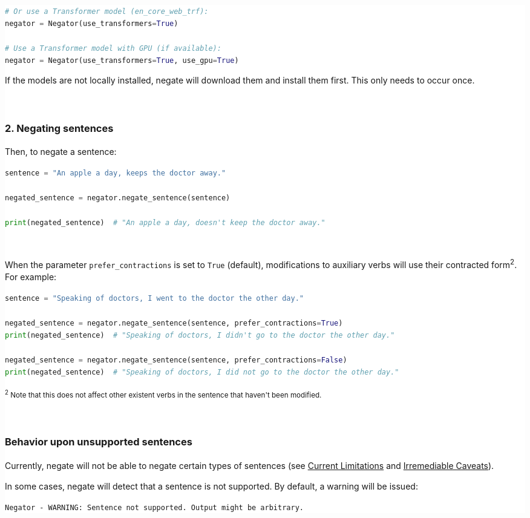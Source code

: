 ```Python
# Or use a Transformer model (en_core_web_trf):
negator = Negator(use_transformers=True)

# Use a Transformer model with GPU (if available):
negator = Negator(use_transformers=True, use_gpu=True)
```

If the models are not locally installed, negate will download them and install
them first. This only needs to occur once.

<br>

### 2. Negating sentences

Then, to negate a sentence:

```Python
sentence = "An apple a day, keeps the doctor away."

negated_sentence = negator.negate_sentence(sentence)

print(negated_sentence)  # "An apple a day, doesn't keep the doctor away."
```

<br>

When the parameter `prefer_contractions` is set to `True` (default),
modifications to auxiliary verbs will use their contracted form<sup>2</sup>. For
example:

```Python
sentence = "Speaking of doctors, I went to the doctor the other day."

negated_sentence = negator.negate_sentence(sentence, prefer_contractions=True)
print(negated_sentence)  # "Speaking of doctors, I didn't go to the doctor the other day."

negated_sentence = negator.negate_sentence(sentence, prefer_contractions=False)
print(negated_sentence)  # "Speaking of doctors, I did not go to the doctor the other day."
```

<sub><sup>2</sup> Note that this does not affect other existent verbs in the
sentence that haven't been modified.</small></sub>

<br>

### Behavior upon unsupported sentences

Currently, negate will not be able to negate certain types of sentences (see
[Current Limitations](#current-limitations) and [Irremediable
Caveats](#irremediable-caveats)).

In some cases, negate will detect that a sentence is not supported. By default,
a warning will be issued:

```console
Negator - WARNING: Sentence not supported. Output might be arbitrary.
```

